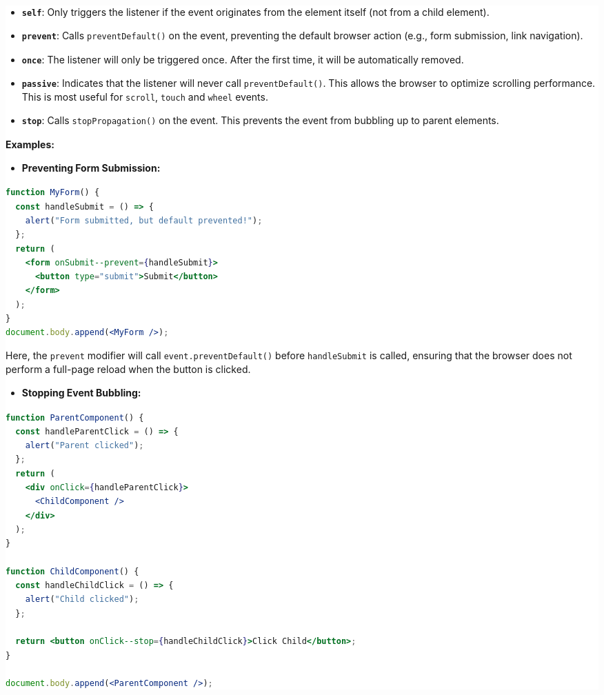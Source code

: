 - **`self`**: Only triggers the listener if the event originates from the element itself (not from a child element).

- **`prevent`**: Calls `preventDefault()` on the event, preventing the default browser action (e.g., form submission, link navigation).

- **`once`**: The listener will only be triggered once. After the first time, it will be automatically removed.

- **`passive`**: Indicates that the listener will never call `preventDefault()`. This allows the browser to optimize scrolling performance. This is most useful for `scroll`, `touch` and `wheel` events.

- **`stop`**: Calls `stopPropagation()` on the event. This prevents the event from bubbling up to parent elements.

**Examples:**

- **Preventing Form Submission:**

```jsx
function MyForm() {
  const handleSubmit = () => {
    alert("Form submitted, but default prevented!");
  };
  return (
    <form onSubmit--prevent={handleSubmit}>
      <button type="submit">Submit</button>
    </form>
  );
}
document.body.append(<MyForm />);
```

Here, the `prevent` modifier will call `event.preventDefault()` before `handleSubmit` is called, ensuring that the browser does not perform a full-page reload when the button is clicked.

- **Stopping Event Bubbling:**

```jsx
function ParentComponent() {
  const handleParentClick = () => {
    alert("Parent clicked");
  };
  return (
    <div onClick={handleParentClick}>
      <ChildComponent />
    </div>
  );
}

function ChildComponent() {
  const handleChildClick = () => {
    alert("Child clicked");
  };

  return <button onClick--stop={handleChildClick}>Click Child</button>;
}

document.body.append(<ParentComponent />);
```
